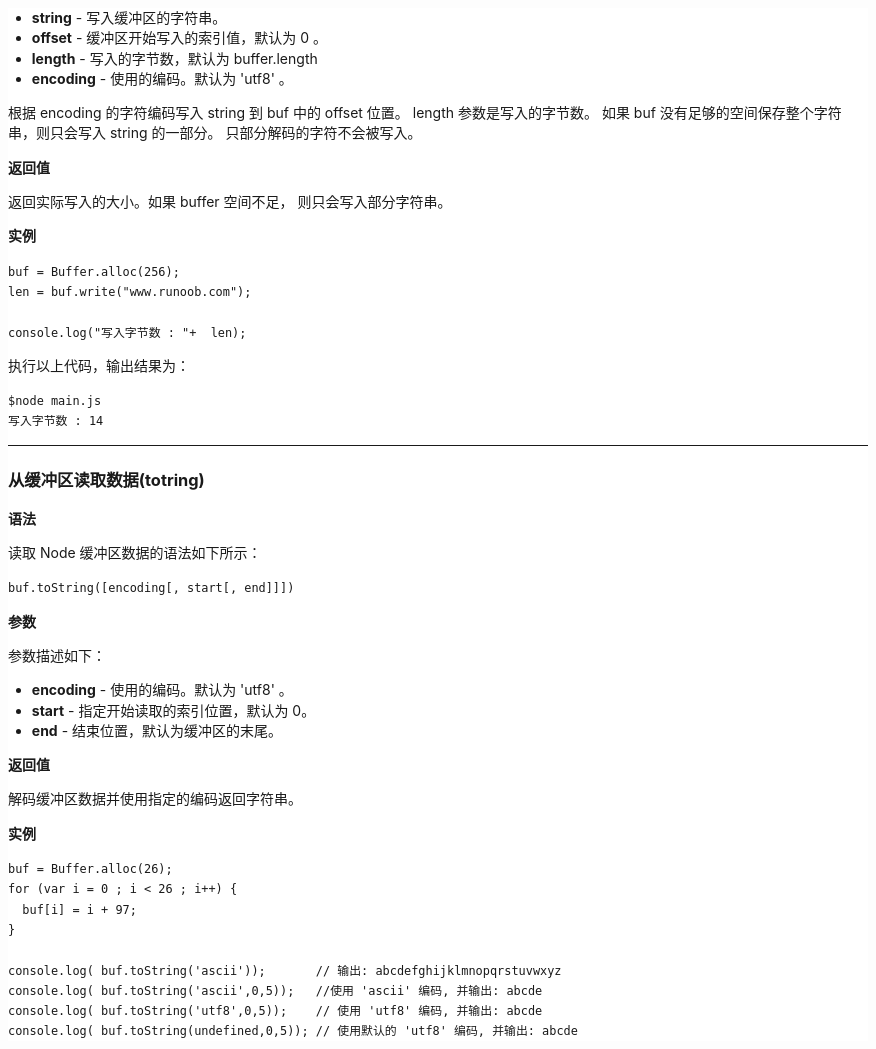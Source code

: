 - **string** - 写入缓冲区的字符串。
- **offset** - 缓冲区开始写入的索引值，默认为 0 。
- **length** - 写入的字节数，默认为 buffer.length
- **encoding** - 使用的编码。默认为 'utf8' 。

根据 encoding 的字符编码写入 string 到 buf 中的 offset 位置。 length 参数是写入的字节数。 如果 buf 没有足够的空间保存整个字符串，则只会写入 string 的一部分。 只部分解码的字符不会被写入。

**返回值**

返回实际写入的大小。如果 buffer 空间不足， 则只会写入部分字符串。

**实例**

```
buf = Buffer.alloc(256);
len = buf.write("www.runoob.com");

console.log("写入字节数 : "+  len);

```

执行以上代码，输出结果为：

```
$node main.js
写入字节数 : 14

```

------

### 从缓冲区读取数据(totring)

**语法**

读取 Node 缓冲区数据的语法如下所示：

```
buf.toString([encoding[, start[, end]]])

```

**参数**

参数描述如下：

- **encoding** - 使用的编码。默认为 'utf8' 。
- **start** - 指定开始读取的索引位置，默认为 0。
- **end** - 结束位置，默认为缓冲区的末尾。

**返回值**

解码缓冲区数据并使用指定的编码返回字符串。

**实例**

```
buf = Buffer.alloc(26);
for (var i = 0 ; i < 26 ; i++) {
  buf[i] = i + 97;
}

console.log( buf.toString('ascii'));       // 输出: abcdefghijklmnopqrstuvwxyz
console.log( buf.toString('ascii',0,5));   //使用 'ascii' 编码, 并输出: abcde
console.log( buf.toString('utf8',0,5));    // 使用 'utf8' 编码, 并输出: abcde
console.log( buf.toString(undefined,0,5)); // 使用默认的 'utf8' 编码, 并输出: abcde

```
